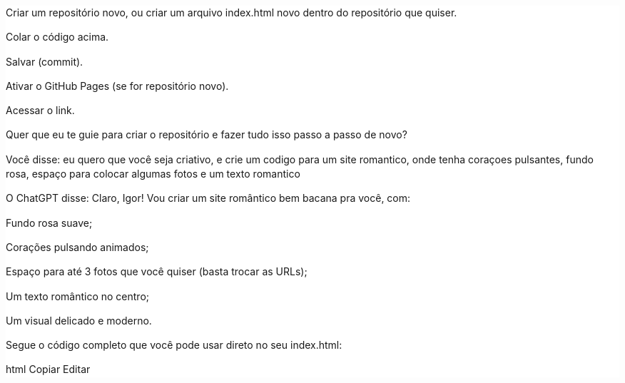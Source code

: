 Criar um repositório novo, ou criar um arquivo index.html novo dentro do repositório que quiser.

Colar o código acima.

Salvar (commit).

Ativar o GitHub Pages (se for repositório novo).

Acessar o link.

Quer que eu te guie para criar o repositório e fazer tudo isso passo a passo de novo?







Você disse:
eu quero que você seja criativo, e crie um codigo para um site romantico, onde tenha coraçoes pulsantes, fundo rosa, espaço para colocar algumas fotos e um texto romantico 


O ChatGPT disse:
Claro, Igor! Vou criar um site romântico bem bacana pra você, com:

Fundo rosa suave;

Corações pulsando animados;

Espaço para até 3 fotos que você quiser (basta trocar as URLs);

Um texto romântico no centro;

Um visual delicado e moderno.

Segue o código completo que você pode usar direto no seu index.html:

html
Copiar
Editar
<!DOCTYPE html>
<html lang="pt-br">
<head>
  <meta charset="UTF-8" />
  <title>Amor que pulsa</title>
  <style>
    @import url('https://fonts.googleapis.com/css2?family=Parisienne&display=swap');

    body {
      margin: 0;
      background: #ffd1dc;
      font-family: 'Arial', sans-serif;
      color: #88002b;
      display: flex;
      flex-direction: column;
      align-items: center;
      padding: 40px 20px;
      min-height: 100vh;
      overflow-x: hidden;
      position: relative;
    }
